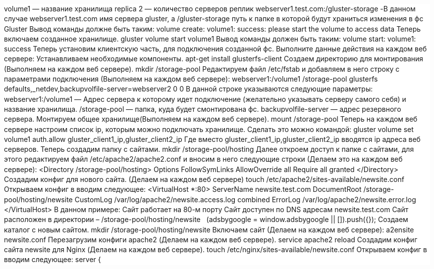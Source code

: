 volume1 &#8212; название хранилища
replica 2 &#8212; количество серверов реплик
webserver1.test.com:/gluster-storage -В данном случае webserver1.test.com имя сервера gluster, а /gluster-storage путь к папке в которой будут храниться изменения в фс Gluster
Вывод команды должне быть таким:
volume create: volume1: success: please start the volume to access data
Теперь включаем созданное хранилище.
gluster volume start volume1
Вывод команды должен быть таким:
volume start: volume1: success
Теперь установим клиентскую часть, для подключения созданной фс.
Выполните данные действия на каждом веб сервере:
Устанавливаем необходимые компоненты.
apt-get install glusterfs-client
Создаем директорию для монтирования (Выполняем на каждом веб сервере).
mkdir /storage-pool
Редактируем файл /etc/fstab и добавляем в него строку с параметрами подключения (Выполняем на каждом веб сервере):
webserver1:/volume1 /storage-pool glusterfs defaults,_netdev,backupvolfile-server=webserver2 0 0
В данной строке указываются следующие параметры:
webserver1:/volume1 &#8212; Адрес сервера к которому идет подключение (желательно указывать серверу самого себя) и название хранилища.
/storage-pool &#8212; папка, куда будет смонтирована фс.
backupvolfile-server &#8212; адрес резервного сервера.
Монтируем общее хранилище(Выполняем на каждом веб сервере).
mount /storage-pool
Теперь на каждом веб сервере настроим список ip, которым можно подключать хранилище.
Сделать это можно командой:
gluster volume set volume1 auth.allow gluster_client1_ip,gluster_client2_ip
Где вместо gluster_client1_ip,gluster_client2_ip вводятся ip адреса веб серверов.
Теперь создадим папку с сайтами.
mkdir /storage-pool/hosting
Далее откроем доступ к папке с сайтами, для этого редактируем файл /etc/apache2/apache2.conf и вносим в него следующие строки (Делаем это на каждом веб сервере):
&lt;Directory /storage-pool/hosting&gt;
Options FollowSymLinks
AllowOverride all
Require all granted
&lt;/Directory&gt;
Создадим конфиг для нового сайта. (Делаем на каждом веб сервере)
touch /etc/apache2/sites-available/newsite.conf
Открываем конфиг в вводим следующее:
&lt;VirtualHost *:80&gt;
ServerName newsite.test.com
DocumentRoot /storage-pool/hosting/newsite
CustomLog /var/log/apache2/newsite.access.log combined
ErrorLog /var/log/apache2/newsite.error.log
&lt;/VirtualHost&gt;
В данном примере:
Сайт работает на 80-м порту
Сайт доступен по DNS адресам newsite.test.com
Сайт расположен в директории – /storage-pool/hosting/newsite
&nbsp;
(adsbygoogle = window.adsbygoogle || []).push({});
Создаем каталог с новым сайтом.
mkdir /storage-pool/hosting/newsite
Включаем сайт (Делаем на каждом веб сервере):
a2ensite newsite.conf
Перезагрузим конфиги apache2 (Делаем на каждом веб сервере).
service apache2 reload
Создадим конфиг сайта newsite для Nginx (Делаем на каждом веб сервере).
touch /etc/nginx/sites-available/newsite.conf
Открываем конфиг в вводим следующее:
server {